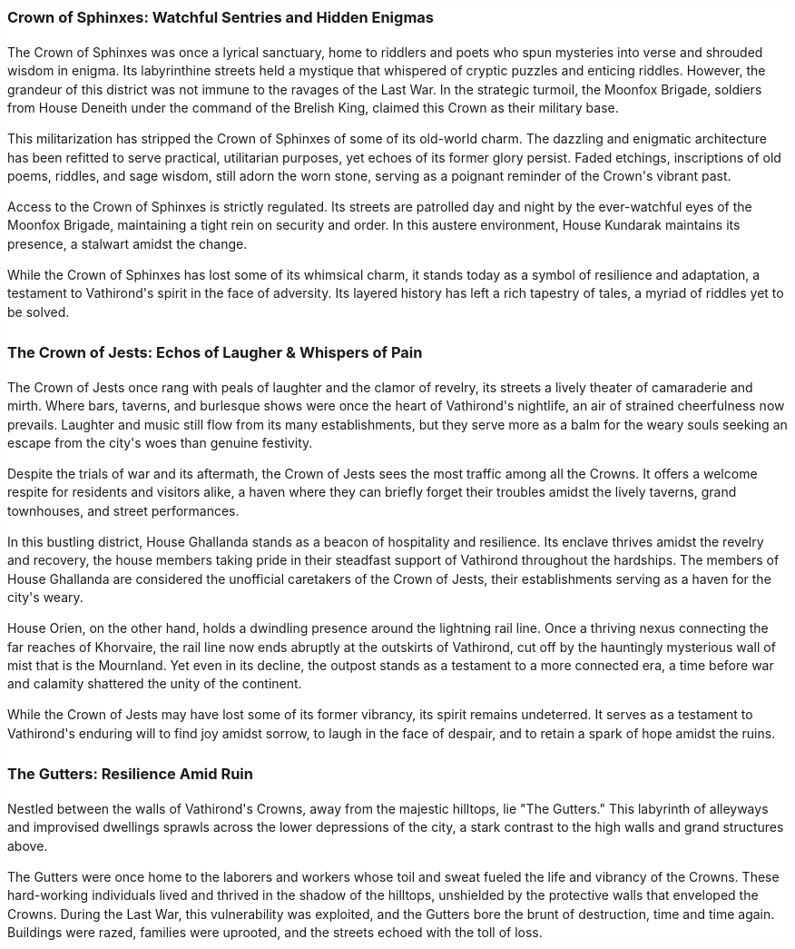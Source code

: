 ### Crown of Sphinxes: Watchful Sentries and Hidden Enigmas

The Crown of Sphinxes was once a lyrical sanctuary, home to riddlers and poets who spun mysteries into verse and shrouded wisdom in enigma. Its labyrinthine streets held a mystique that whispered of cryptic puzzles and enticing riddles. However, the grandeur of this district was not immune to the ravages of the Last War. In the strategic turmoil, the Moonfox Brigade, soldiers from House Deneith under the command of the Brelish King, claimed this Crown as their military base.

This militarization has stripped the Crown of Sphinxes of some of its old-world charm. The dazzling and enigmatic architecture has been refitted to serve practical, utilitarian purposes, yet echoes of its former glory persist. Faded etchings, inscriptions of old poems, riddles, and sage wisdom, still adorn the worn stone, serving as a poignant reminder of the Crown's vibrant past.

Access to the Crown of Sphinxes is strictly regulated. Its streets are patrolled day and night by the ever-watchful eyes of the Moonfox Brigade, maintaining a tight rein on security and order. In this austere environment, House Kundarak maintains its presence, a stalwart amidst the change.

While the Crown of Sphinxes has lost some of its whimsical charm, it stands today as a symbol of resilience and adaptation, a testament to Vathirond's spirit in the face of adversity. Its layered history has left a rich tapestry of tales, a myriad of riddles yet to be solved.

### The Crown of Jests: Echos of Laugher & Whispers of Pain

The Crown of Jests once rang with peals of laughter and the clamor of revelry, its streets a lively theater of camaraderie and mirth. Where bars, taverns, and burlesque shows were once the heart of Vathirond's nightlife, an air of strained cheerfulness now prevails. Laughter and music still flow from its many establishments, but they serve more as a balm for the weary souls seeking an escape from the city's woes than genuine festivity.

Despite the trials of war and its aftermath, the Crown of Jests sees the most traffic among all the Crowns. It offers a welcome respite for residents and visitors alike, a haven where they can briefly forget their troubles amidst the lively taverns, grand townhouses, and street performances.

In this bustling district, House Ghallanda stands as a beacon of hospitality and resilience. Its enclave thrives amidst the revelry and recovery, the house members taking pride in their steadfast support of Vathirond throughout the hardships. The members of House Ghallanda are considered the unofficial caretakers of the Crown of Jests, their establishments serving as a haven for the city's weary.

House Orien, on the other hand, holds a dwindling presence around the lightning rail line. Once a thriving nexus connecting the far reaches of Khorvaire, the rail line now ends abruptly at the outskirts of Vathirond, cut off by the hauntingly mysterious wall of mist that is the Mournland. Yet even in its decline, the outpost stands as a testament to a more connected era, a time before war and calamity shattered the unity of the continent. 

While the Crown of Jests may have lost some of its former vibrancy, its spirit remains undeterred. It serves as a testament to Vathirond's enduring will to find joy amidst sorrow, to laugh in the face of despair, and to retain a spark of hope amidst the ruins.

### The Gutters: Resilience Amid Ruin

Nestled between the walls of Vathirond's Crowns, away from the majestic hilltops, lie "The Gutters." This labyrinth of alleyways and improvised dwellings sprawls across the lower depressions of the city, a stark contrast to the high walls and grand structures above.

The Gutters were once home to the laborers and workers whose toil and sweat fueled the life and vibrancy of the Crowns. These hard-working individuals lived and thrived in the shadow of the hilltops, unshielded by the protective walls that enveloped the Crowns. During the Last War, this vulnerability was exploited, and the Gutters bore the brunt of destruction, time and time again. Buildings were razed, families were uprooted, and the streets echoed with the toll of loss.
